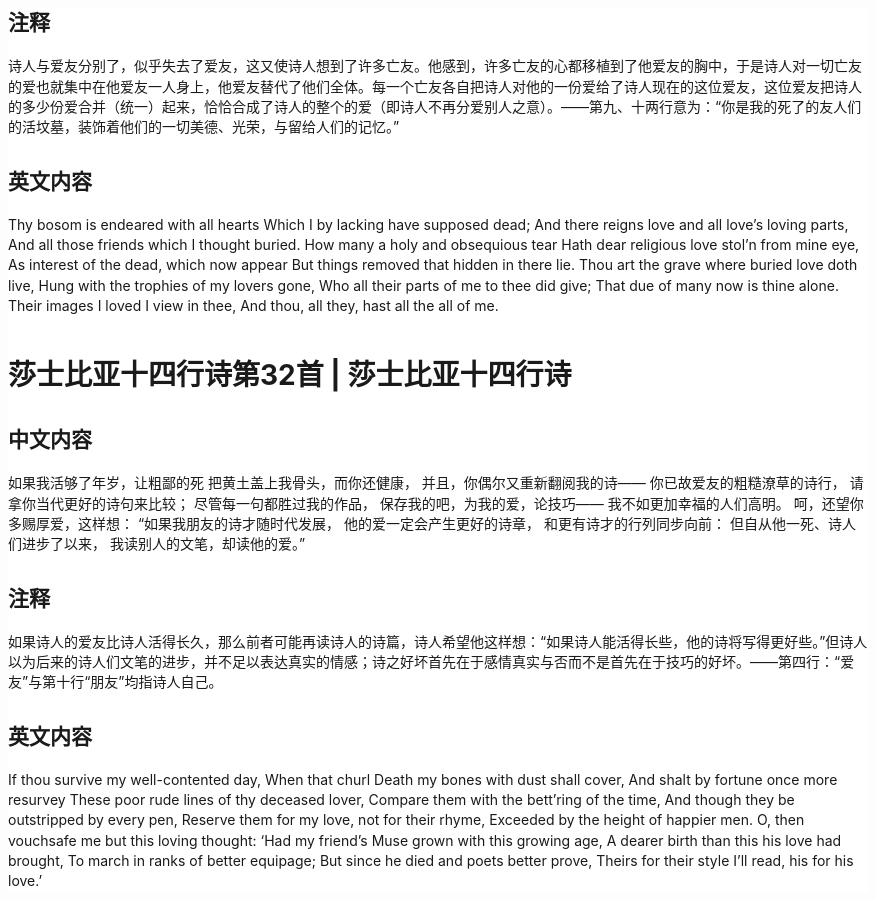 ## 注释
诗人与爱友分别了，似乎失去了爱友，这又使诗人想到了许多亡友。他感到，许多亡友的心都移植到了他爱友的胸中，于是诗人对一切亡友的爱也就集中在他爱友一人身上，他爱友替代了他们全体。每一个亡友各自把诗人对他的一份爱给了诗人现在的这位爱友，这位爱友把诗人的多少份爱合并（统一）起来，恰恰合成了诗人的整个的爱（即诗人不再分爱别人之意）。——第九、十两行意为：“你是我的死了的友人们的活坟墓，装饰着他们的一切美德、光荣，与留给人们的记忆。”

## 英文内容
Thy bosom is endeared with all hearts
Which I by lacking have supposed dead;
And there reigns love and all love’s loving parts,
And all those friends which I thought buried.
How many a holy and obsequious tear
Hath dear religious love stol’n from mine eye,
As interest of the dead, which now appear
But things removed that hidden in there lie.
Thou art the grave where buried love doth live,
Hung with the trophies of my lovers gone,
Who all their parts of me to thee did give;
That due of many now is thine alone.
Their images I loved I view in thee,
And thou, all they, hast all the all of me.

# 莎士比亚十四行诗第32首 | 莎士比亚十四行诗

## 中文内容
如果我活够了年岁，让粗鄙的死
把黄土盖上我骨头，而你还健康，
并且，你偶尔又重新翻阅我的诗——
你已故爱友的粗糙潦草的诗行，
请拿你当代更好的诗句来比较；
尽管每一句都胜过我的作品，
保存我的吧，为我的爱，论技巧——
我不如更加幸福的人们高明。
呵，还望你多赐厚爱，这样想：
“如果我朋友的诗才随时代发展，
他的爱一定会产生更好的诗章，
和更有诗才的行列同步向前：
但自从他一死、诗人们进步了以来，
我读别人的文笔，却读他的爱。”

## 注释
如果诗人的爱友比诗人活得长久，那么前者可能再读诗人的诗篇，诗人希望他这样想：“如果诗人能活得长些，他的诗将写得更好些。”但诗人以为后来的诗人们文笔的进步，并不足以表达真实的情感；诗之好坏首先在于感情真实与否而不是首先在于技巧的好坏。——第四行：“爱友”与第十行“朋友”均指诗人自己。

## 英文内容
If thou survive my well-contented day,
When that churl Death my bones with dust shall cover,
And shalt by fortune once more resurvey
These poor rude lines of thy deceased lover,
Compare them with the bett’ring of the time,
And though they be outstripped by every pen,
Reserve them for my love, not for their rhyme,
Exceeded by the height of happier men.
O, then vouchsafe me but this loving thought:
‘Had my friend’s Muse grown with this growing age,
A dearer birth than this his love had brought,
To march in ranks of better equipage;
But since he died and poets better prove,
Theirs for their style I’ll read, his for his love.’
